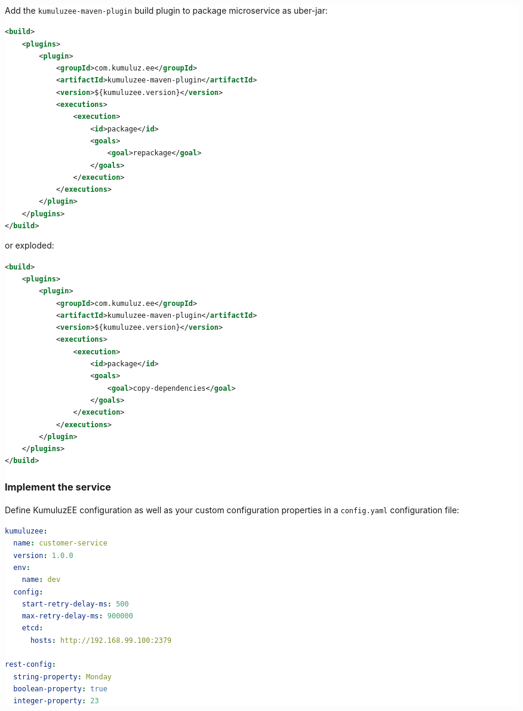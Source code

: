 Add the `kumuluzee-maven-plugin` build plugin to package microservice as uber-jar:

```xml
<build>
    <plugins>
        <plugin>
            <groupId>com.kumuluz.ee</groupId>
            <artifactId>kumuluzee-maven-plugin</artifactId>
            <version>${kumuluzee.version}</version>
            <executions>
                <execution>
                    <id>package</id>
                    <goals>
                        <goal>repackage</goal>
                    </goals>
                </execution>
            </executions>
        </plugin>
    </plugins>
</build>
```

or exploded:

```xml
<build>
    <plugins>
        <plugin>
            <groupId>com.kumuluz.ee</groupId>
            <artifactId>kumuluzee-maven-plugin</artifactId>
            <version>${kumuluzee.version}</version>
            <executions>
                <execution>
                    <id>package</id>
                    <goals>
                        <goal>copy-dependencies</goal>
                    </goals>
                </execution>
            </executions>
        </plugin>
    </plugins>
</build>
```

### Implement the service

Define KumuluzEE configuration as well as your custom configuration properties in a `config.yaml` configuration 
file:

```yaml
kumuluzee:
  name: customer-service
  version: 1.0.0
  env:
    name: dev
  config:
    start-retry-delay-ms: 500
    max-retry-delay-ms: 900000
    etcd:
      hosts: http://192.168.99.100:2379

rest-config:
  string-property: Monday
  boolean-property: true
  integer-property: 23
```